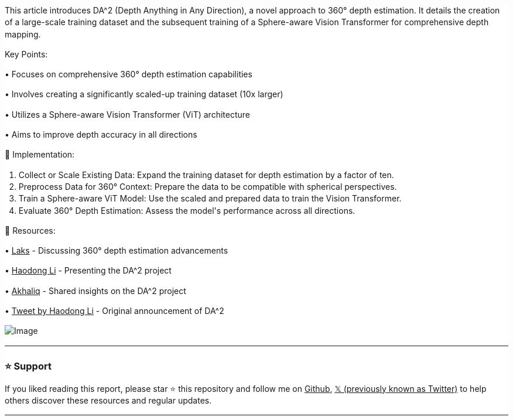 This article introduces DA^2 (Depth Anything in Any Direction), a novel approach to 360° depth estimation. It details the creation of a large-scale training dataset and the subsequent training of a Sphere-aware Vision Transformer for comprehensive depth mapping.

Key Points:

• Focuses on comprehensive 360° depth estimation capabilities

• Involves creating a significantly scaled-up training dataset (10x larger)

• Utilizes a Sphere-aware Vision Transformer (ViT) architecture

• Aims to improve depth accuracy in all directions

🚀 Implementation:

1. Collect or Scale Existing Data: Expand the training dataset for depth estimation by a factor of ten.
2. Preprocess Data for 360° Context: Prepare the data to be compatible with spherical perspectives.
3. Train a Sphere-aware ViT Model: Use the scaled and prepared data to train the Vision Transformer.
4. Evaluate 360° Depth Estimation: Assess the model's performance across all directions.

🔗 Resources:

• [Laks](https://x.com/laks316) - Discussing 360° depth estimation advancements

• [Haodong Li](https://x.com/haodongli00) - Presenting the DA^2 project

• [Akhaliq](https://x.com/_akhaliq) - Shared insights on the DA^2 project

• [Tweet by Haodong Li](https://x.com/haodongli00/status/1973287870317338747) - Original announcement of DA^2

![Image](https://pbs.twimg.com/amplify_video_thumb/1973283608849948674/img/DVh5IUlXFzAuqqqK.jpg)


---

### ⭐️ Support

If you liked reading this report, please star ⭐️ this repository and follow me on [Github](https://github.com/Drix10), [𝕏 (previously known as Twitter)](https://x.com/DRIX_10_) to help others discover these resources and regular updates.

---